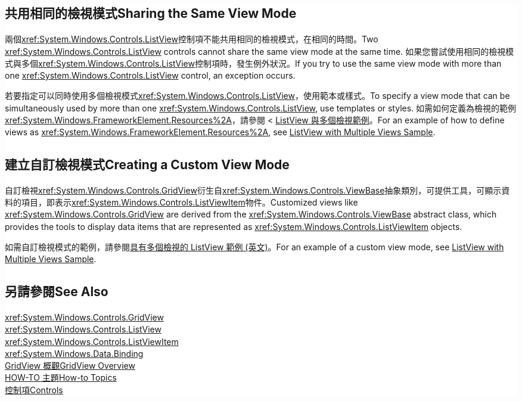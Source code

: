 <a name="UsingtheSameViewMoreThanOnce"></a>   
## <a name="sharing-the-same-view-mode"></a><span data-ttu-id="fa4b3-139">共用相同的檢視模式</span><span class="sxs-lookup"><span data-stu-id="fa4b3-139">Sharing the Same View Mode</span></span>  
 <span data-ttu-id="fa4b3-140">兩個<xref:System.Windows.Controls.ListView>控制項不能共用相同的檢視模式，在相同的時間。</span><span class="sxs-lookup"><span data-stu-id="fa4b3-140">Two <xref:System.Windows.Controls.ListView> controls cannot share the same view mode at the same time.</span></span> <span data-ttu-id="fa4b3-141">如果您嘗試使用相同的檢視模式與多個<xref:System.Windows.Controls.ListView>控制項時，發生例外狀況。</span><span class="sxs-lookup"><span data-stu-id="fa4b3-141">If you try to use the same view mode with more than one <xref:System.Windows.Controls.ListView> control, an exception occurs.</span></span>  
  
 <span data-ttu-id="fa4b3-142">若要指定可以同時使用多個檢視模式<xref:System.Windows.Controls.ListView>，使用範本或樣式。</span><span class="sxs-lookup"><span data-stu-id="fa4b3-142">To specify a view mode that can be simultaneously used by more than one <xref:System.Windows.Controls.ListView>, use templates or styles.</span></span> <span data-ttu-id="fa4b3-143">如需如何定義為檢視的範例<xref:System.Windows.FrameworkElement.Resources%2A>，請參閱 < [ListView 與多個檢視範例](https://go.microsoft.com/fwlink/?LinkID=160013)。</span><span class="sxs-lookup"><span data-stu-id="fa4b3-143">For an example of how to define views as <xref:System.Windows.FrameworkElement.Resources%2A>, see [ListView with Multiple Views Sample](https://go.microsoft.com/fwlink/?LinkID=160013).</span></span>  
  
<a name="CreatingaCustomView"></a>   
## <a name="creating-a-custom-view-mode"></a><span data-ttu-id="fa4b3-144">建立自訂檢視模式</span><span class="sxs-lookup"><span data-stu-id="fa4b3-144">Creating a Custom View Mode</span></span>  
 <span data-ttu-id="fa4b3-145">自訂檢視<xref:System.Windows.Controls.GridView>衍生自<xref:System.Windows.Controls.ViewBase>抽象類別，可提供工具，可顯示資料的項目，即表示<xref:System.Windows.Controls.ListViewItem>物件。</span><span class="sxs-lookup"><span data-stu-id="fa4b3-145">Customized views like <xref:System.Windows.Controls.GridView> are derived from the <xref:System.Windows.Controls.ViewBase> abstract class, which provides the tools to display data items that are represented as <xref:System.Windows.Controls.ListViewItem> objects.</span></span>  
  
 <span data-ttu-id="fa4b3-146">如需自訂檢視模式的範例，請參閱[具有多個檢視的 ListView 範例 (英文)](https://go.microsoft.com/fwlink/?LinkID=160013)。</span><span class="sxs-lookup"><span data-stu-id="fa4b3-146">For an example of a custom view mode, see [ListView with Multiple Views Sample](https://go.microsoft.com/fwlink/?LinkID=160013).</span></span>  
  
## <a name="see-also"></a><span data-ttu-id="fa4b3-147">另請參閱</span><span class="sxs-lookup"><span data-stu-id="fa4b3-147">See Also</span></span>  
 <xref:System.Windows.Controls.GridView>  
 <xref:System.Windows.Controls.ListView>  
 <xref:System.Windows.Controls.ListViewItem>  
 <xref:System.Windows.Data.Binding>  
 [<span data-ttu-id="fa4b3-148">GridView 概觀</span><span class="sxs-lookup"><span data-stu-id="fa4b3-148">GridView Overview</span></span>](../../../../docs/framework/wpf/controls/gridview-overview.md)  
 [<span data-ttu-id="fa4b3-149">HOW-TO 主題</span><span class="sxs-lookup"><span data-stu-id="fa4b3-149">How-to Topics</span></span>](../../../../docs/framework/wpf/controls/listview-how-to-topics.md)  
 [<span data-ttu-id="fa4b3-150">控制項</span><span class="sxs-lookup"><span data-stu-id="fa4b3-150">Controls</span></span>](../../../../docs/framework/wpf/advanced/optimizing-performance-controls.md)
